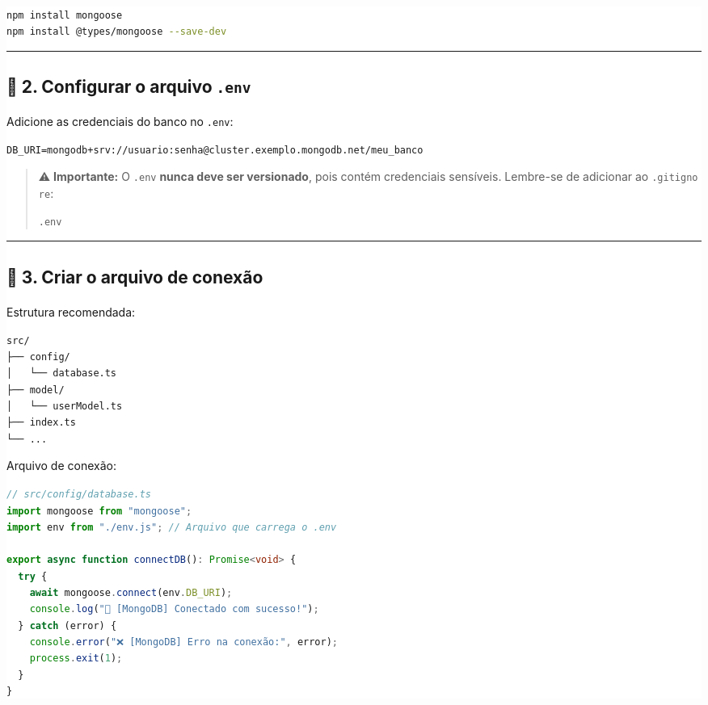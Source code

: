 ```bash
npm install mongoose
npm install @types/mongoose --save-dev
```

---

## 🌱 **2. Configurar o arquivo `.env`**

Adicione as credenciais do banco no `.env`:

```env
DB_URI=mongodb+srv://usuario:senha@cluster.exemplo.mongodb.net/meu_banco
```

> ⚠️ **Importante:**
> O `.env` **nunca deve ser versionado**, pois contém credenciais sensíveis.
> Lembre-se de adicionar ao `.gitignore`:
>
> ```
> .env
> ```

---

## 🔧 **3. Criar o arquivo de conexão**

Estrutura recomendada:

```
src/
├── config/
│   └── database.ts
├── model/
│   └── userModel.ts
├── index.ts
└── ...
```

Arquivo de conexão:

```ts
// src/config/database.ts
import mongoose from "mongoose";
import env from "./env.js"; // Arquivo que carrega o .env

export async function connectDB(): Promise<void> {
  try {
    await mongoose.connect(env.DB_URI);
    console.log("🍃 [MongoDB] Conectado com sucesso!");
  } catch (error) {
    console.error("❌ [MongoDB] Erro na conexão:", error);
    process.exit(1);
  }
}
```
